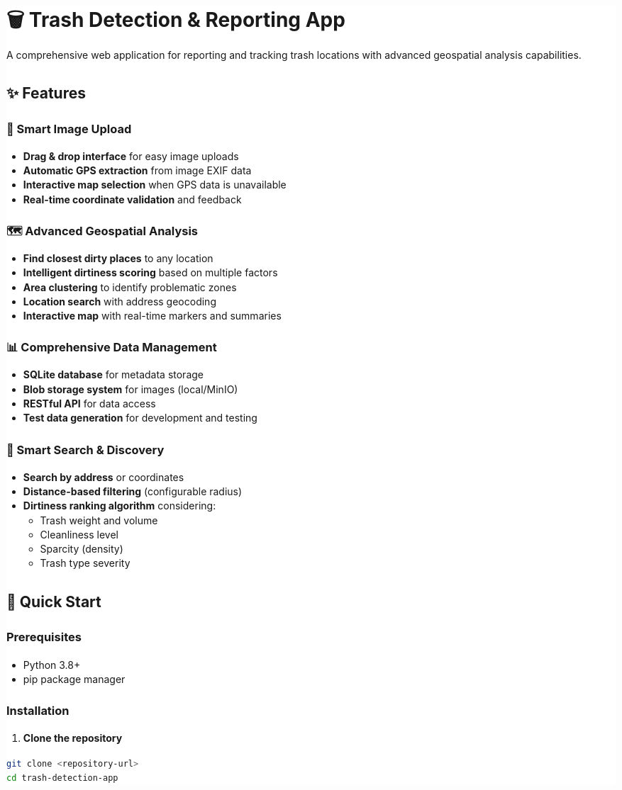 # 🗑️ Trash Detection & Reporting App

A comprehensive web application for reporting and tracking trash locations with advanced geospatial analysis capabilities.

## ✨ Features

### 📸 Smart Image Upload
- **Drag & drop interface** for easy image uploads
- **Automatic GPS extraction** from image EXIF data
- **Interactive map selection** when GPS data is unavailable
- **Real-time coordinate validation** and feedback

### 🗺️ Advanced Geospatial Analysis
- **Find closest dirty places** to any location
- **Intelligent dirtiness scoring** based on multiple factors
- **Area clustering** to identify problematic zones
- **Location search** with address geocoding
- **Interactive map** with real-time markers and summaries

### 📊 Comprehensive Data Management
- **SQLite database** for metadata storage
- **Blob storage system** for images (local/MinIO)
- **RESTful API** for data access
- **Test data generation** for development and testing

### 🎯 Smart Search & Discovery
- **Search by address** or coordinates
- **Distance-based filtering** (configurable radius)
- **Dirtiness ranking algorithm** considering:
  - Trash weight and volume
  - Cleanliness level
  - Sparcity (density)
  - Trash type severity

## 🚀 Quick Start

### Prerequisites
- Python 3.8+
- pip package manager

### Installation

1. **Clone the repository**
```bash
git clone <repository-url>
cd trash-detection-app
```

